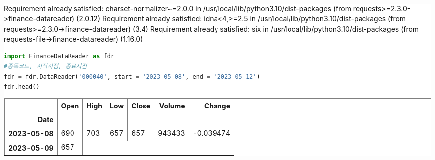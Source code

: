 Requirement already satisfied: charset-normalizer~=2.0.0 in /usr/local/lib/python3.10/dist-packages (from requests>=2.3.0->finance-datareader) (2.0.12)
Requirement already satisfied: idna<4,>=2.5 in /usr/local/lib/python3.10/dist-packages (from requests>=2.3.0->finance-datareader) (3.4)
Requirement already satisfied: six in /usr/local/lib/python3.10/dist-packages (from requests-file->finance-datareader) (1.16.0)
</pre>

```python
import FinanceDataReader as fdr
#종목코드, 시작시점, 종료시점
fdr = fdr.DataReader('000040', start = '2023-05-08', end = '2023-05-12')
fdr.head()
```


  <div id="df-4e08f23e-16d2-468f-8b63-9a67d411b028">
    <div class="colab-df-container">
      <div>
<style scoped>
    .dataframe tbody tr th:only-of-type {
        vertical-align: middle;
    }

    .dataframe tbody tr th {
        vertical-align: top;
    }

    .dataframe thead th {
        text-align: right;
    }
</style>
<table border="1" class="dataframe">
  <thead>
    <tr style="text-align: right;">
      <th></th>
      <th>Open</th>
      <th>High</th>
      <th>Low</th>
      <th>Close</th>
      <th>Volume</th>
      <th>Change</th>
    </tr>
    <tr>
      <th>Date</th>
      <th></th>
      <th></th>
      <th></th>
      <th></th>
      <th></th>
      <th></th>
    </tr>
  </thead>
  <tbody>
    <tr>
      <th>2023-05-08</th>
      <td>690</td>
      <td>703</td>
      <td>657</td>
      <td>657</td>
      <td>943433</td>
      <td>-0.039474</td>
    </tr>
    <tr>
      <th>2023-05-09</th>
      <td>657</td>